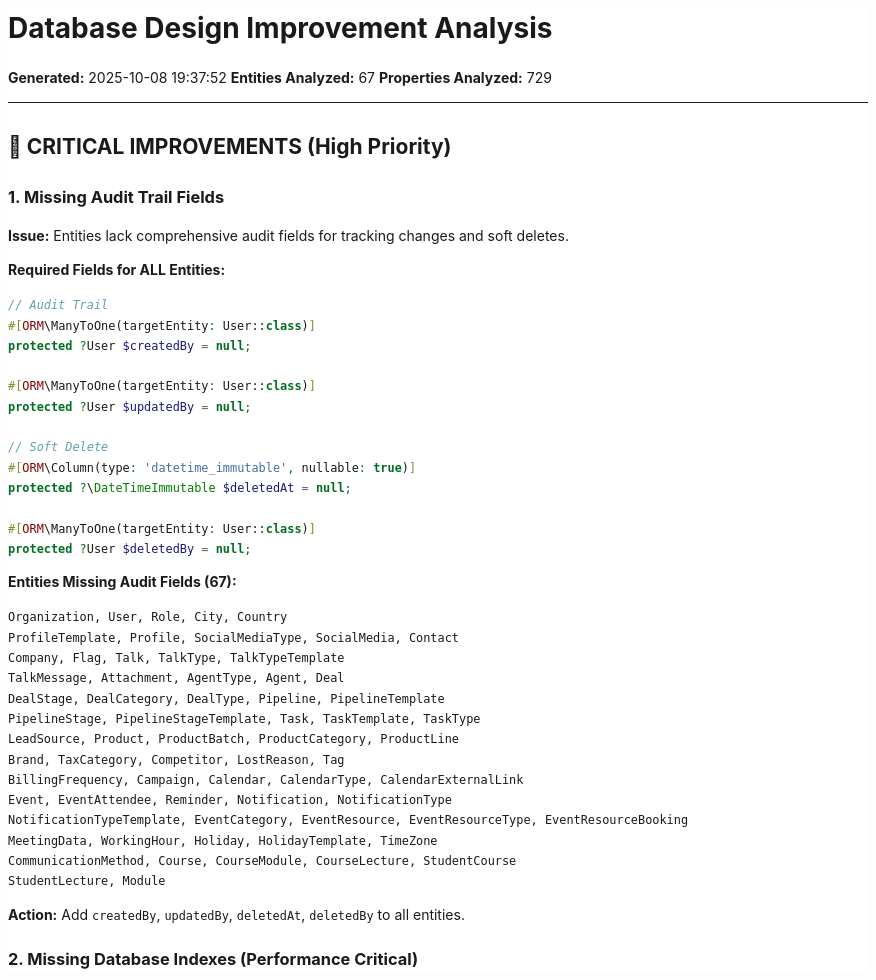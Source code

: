 # Database Design Improvement Analysis

**Generated:** 2025-10-08 19:37:52
**Entities Analyzed:** 67
**Properties Analyzed:** 729

---

## 🔴 CRITICAL IMPROVEMENTS (High Priority)

### 1. Missing Audit Trail Fields

**Issue:** Entities lack comprehensive audit fields for tracking changes and soft deletes.

**Required Fields for ALL Entities:**
```php
// Audit Trail
#[ORM\ManyToOne(targetEntity: User::class)]
protected ?User $createdBy = null;

#[ORM\ManyToOne(targetEntity: User::class)]
protected ?User $updatedBy = null;

// Soft Delete
#[ORM\Column(type: 'datetime_immutable', nullable: true)]
protected ?\DateTimeImmutable $deletedAt = null;

#[ORM\ManyToOne(targetEntity: User::class)]
protected ?User $deletedBy = null;
```

**Entities Missing Audit Fields (67):**
```
Organization, User, Role, City, Country
ProfileTemplate, Profile, SocialMediaType, SocialMedia, Contact
Company, Flag, Talk, TalkType, TalkTypeTemplate
TalkMessage, Attachment, AgentType, Agent, Deal
DealStage, DealCategory, DealType, Pipeline, PipelineTemplate
PipelineStage, PipelineStageTemplate, Task, TaskTemplate, TaskType
LeadSource, Product, ProductBatch, ProductCategory, ProductLine
Brand, TaxCategory, Competitor, LostReason, Tag
BillingFrequency, Campaign, Calendar, CalendarType, CalendarExternalLink
Event, EventAttendee, Reminder, Notification, NotificationType
NotificationTypeTemplate, EventCategory, EventResource, EventResourceType, EventResourceBooking
MeetingData, WorkingHour, Holiday, HolidayTemplate, TimeZone
CommunicationMethod, Course, CourseModule, CourseLecture, StudentCourse
StudentLecture, Module
```

**Action:** Add `createdBy`, `updatedBy`, `deletedAt`, `deletedBy` to all entities.

### 2. Missing Database Indexes (Performance Critical)
